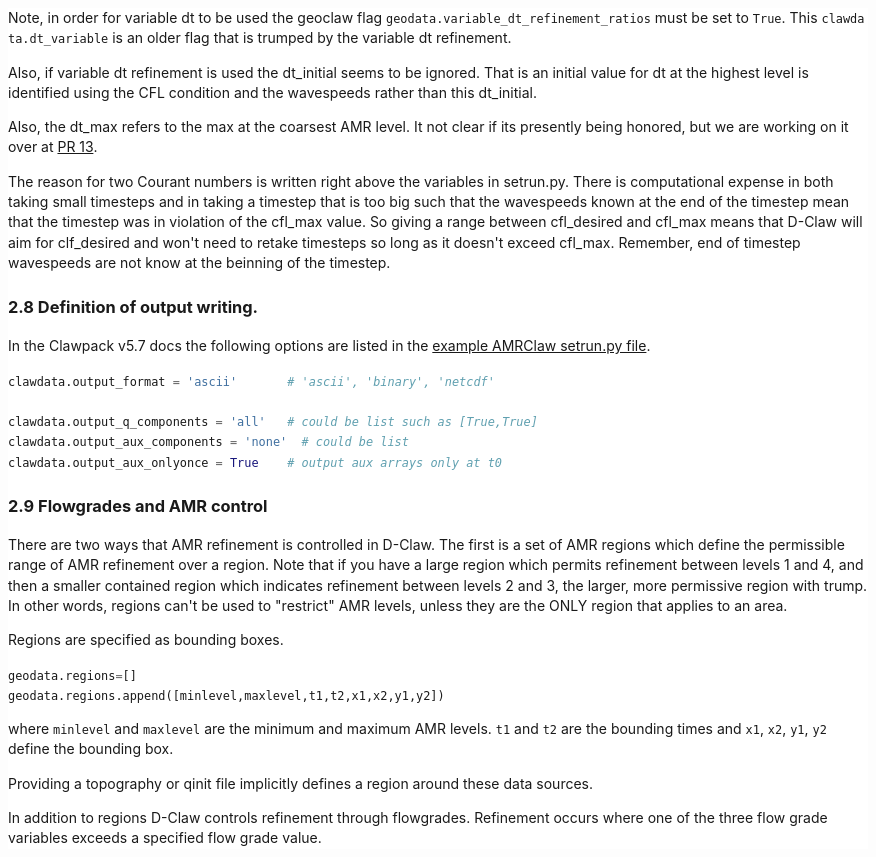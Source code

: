 Note, in order for variable dt to be used the geoclaw flag `geodata.variable_dt_refinement_ratios` must be set to `True`. This `clawdata.dt_variable` is an older flag that is trumped by the variable dt refinement.

Also, if variable dt refinement is used the dt_initial seems to be ignored. That is an initial value for dt at the highest level is identified using the CFL condition and the wavespeeds rather than this dt_initial.

Also, the dt_max refers to the max at the coarsest AMR level. It not clear if its presently being honored, but we are working on it over at [PR 13](https://github.com/geoflows/D-Claw/pull/13).

The reason for two Courant numbers is written right above the variables in setrun.py. There is computational expense in both taking small timesteps and in taking a timestep that is too big such that the wavespeeds known at the end of the timestep mean that the timestep was in violation of the cfl_max value. So giving a range between cfl_desired and cfl_max means that D-Claw will aim for clf_desired and won't need to retake timesteps so long as it doesn't exceed cfl_max. Remember, end of timestep wavespeeds are not know at the beinning of the timestep.

### 2.8 Definition of output writing.

In the Clawpack v5.7 docs the following options are listed in the [example AMRClaw setrun.py file](http://www.clawpack.org/setrun_amrclaw_sample.html#setrun-amrclaw-sample).

```python
clawdata.output_format = 'ascii'       # 'ascii', 'binary', 'netcdf'

clawdata.output_q_components = 'all'   # could be list such as [True,True]
clawdata.output_aux_components = 'none'  # could be list
clawdata.output_aux_onlyonce = True    # output aux arrays only at t0
```

### 2.9 Flowgrades and AMR control

There are two ways that AMR refinement is controlled in D-Claw. The first is a set of AMR regions which define the permissible range of AMR refinement over a region. Note that if you have a large region which permits refinement between levels 1 and 4, and then a smaller contained region which indicates refinement between levels 2 and 3, the larger,  more permissive region with trump. In other words, regions can't be used to "restrict" AMR levels, unless they are the ONLY region that applies to an area.

Regions are specified as bounding boxes.

```python
geodata.regions=[]
geodata.regions.append([minlevel,maxlevel,t1,t2,x1,x2,y1,y2])
```
where
`minlevel` and `maxlevel` are the minimum and maximum AMR levels.
`t1` and `t2` are the bounding times
and `x1`, `x2`, `y1`, `y2` define the bounding box.

Providing a topography or qinit file implicitly defines a region around these data sources.

In addition to regions D-Claw controls refinement through flowgrades. Refinement occurs where one of the three flow grade variables exceeds a specified flow grade value.
